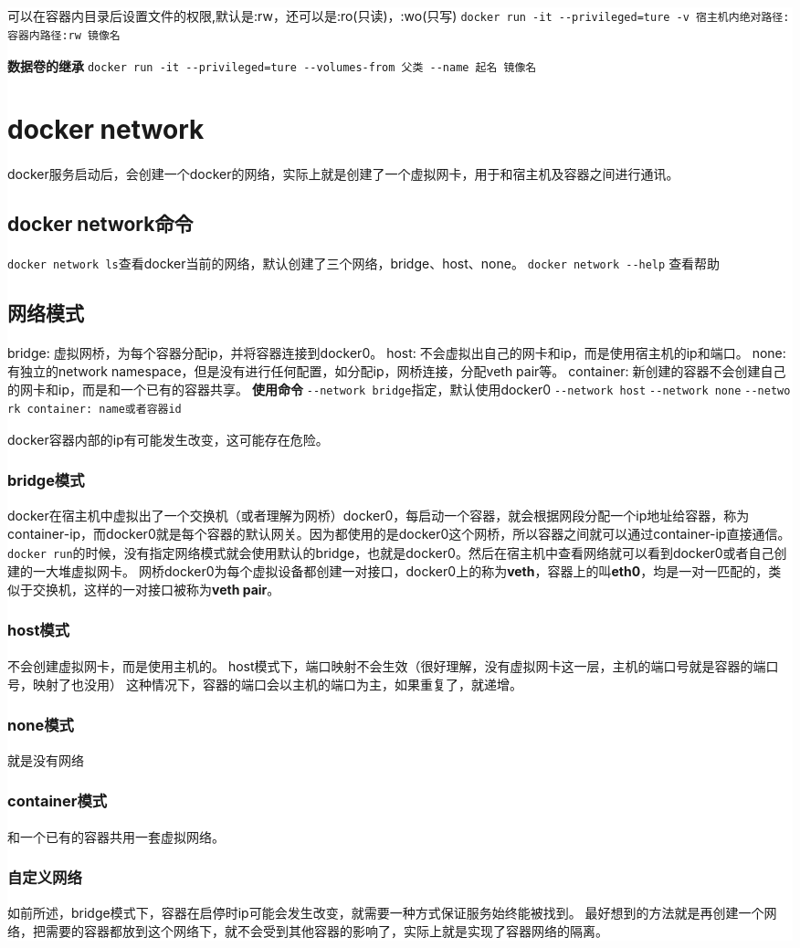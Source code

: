 可以在容器内目录后设置文件的权限,默认是:rw，还可以是:ro(只读)，:wo(只写)
`docker run -it --privileged=ture -v 宿主机内绝对路径:容器内路径:rw 镜像名`

**数据卷的继承**
`docker run -it --privileged=ture --volumes-from 父类 --name 起名 镜像名`

# docker network
docker服务启动后，会创建一个docker的网络，实际上就是创建了一个虚拟网卡，用于和宿主机及容器之间进行通讯。

## docker network命令
`docker network ls`查看docker当前的网络，默认创建了三个网络，bridge、host、none。
`docker network --help` 查看帮助

## 网络模式
bridge: 虚拟网桥，为每个容器分配ip，并将容器连接到docker0。
host: 不会虚拟出自己的网卡和ip，而是使用宿主机的ip和端口。
none: 有独立的network namespace，但是没有进行任何配置，如分配ip，网桥连接，分配veth pair等。
container: 新创建的容器不会创建自己的网卡和ip，而是和一个已有的容器共享。
**使用命令**
`--network bridge`指定，默认使用docker0
`--network host`
`--network none`
`--network container: name或者容器id`

docker容器内部的ip有可能发生改变，这可能存在危险。

### bridge模式
docker在宿主机中虚拟出了一个交换机（或者理解为网桥）docker0，每启动一个容器，就会根据网段分配一个ip地址给容器，称为container-ip，而docker0就是每个容器的默认网关。因为都使用的是docker0这个网桥，所以容器之间就可以通过container-ip直接通信。
`docker run`的时候，没有指定网络模式就会使用默认的bridge，也就是docker0。然后在宿主机中查看网络就可以看到docker0或者自己创建的一大堆虚拟网卡。
网桥docker0为每个虚拟设备都创建一对接口，docker0上的称为**veth**，容器上的叫**eth0**，均是一对一匹配的，类似于交换机，这样的一对接口被称为**veth pair**。

### host模式
不会创建虚拟网卡，而是使用主机的。
host模式下，端口映射不会生效（很好理解，没有虚拟网卡这一层，主机的端口号就是容器的端口号，映射了也没用）
这种情况下，容器的端口会以主机的端口为主，如果重复了，就递增。

### none模式
就是没有网络

### container模式
和一个已有的容器共用一套虚拟网络。

### 自定义网络
如前所述，bridge模式下，容器在启停时ip可能会发生改变，就需要一种方式保证服务始终能被找到。
最好想到的方法就是再创建一个网络，把需要的容器都放到这个网络下，就不会受到其他容器的影响了，实际上就是实现了容器网络的隔离。